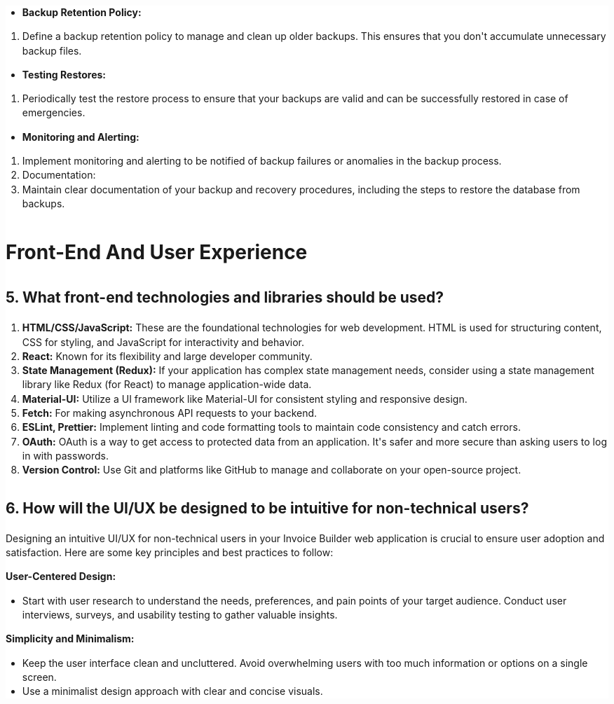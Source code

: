 - **Backup Retention Policy:**

1. Define a backup retention policy to manage and clean up older backups. This ensures that you don't accumulate unnecessary backup files.

- **Testing Restores:**

1. Periodically test the restore process to ensure that your backups are valid and can be successfully restored in case of emergencies.

- **Monitoring and Alerting:**

1. Implement monitoring and alerting to be notified of backup failures or anomalies in the backup process.
2. Documentation:
3. Maintain clear documentation of your backup and recovery procedures, including the steps to restore the database from backups.

# Front-End And User Experience

## 5. What front-end technologies and libraries should be used?

1. **HTML/CSS/JavaScript:** These are the foundational technologies for web development. HTML is used for structuring content, CSS for styling, and JavaScript for interactivity and behavior.
2. **React:** Known for its flexibility and large developer community.
3. **State Management (Redux):** If your application has complex state management needs, consider using a state management library like Redux (for React) to manage application-wide data.
4. **Material-UI:** Utilize a UI framework like Material-UI for consistent styling and responsive design.
5. **Fetch:** For making asynchronous API requests to your backend.
6. **ESLint, Prettier:** Implement linting and code formatting tools to maintain code consistency and catch errors.
7. **OAuth:** OAuth is a way to get access to protected data from an application. It's safer and more secure than asking users to log in with passwords.
8. **Version Control:** Use Git and platforms like GitHub to manage and collaborate on your open-source project.

## 6. How will the UI/UX be designed to be intuitive for non-technical users?

Designing an intuitive UI/UX for non-technical users in your Invoice Builder web application is crucial to ensure user adoption and satisfaction. Here are some key principles and best practices to follow:

**User-Centered Design:**

- Start with user research to understand the needs, preferences, and pain points of your target audience. Conduct user interviews, surveys, and usability testing to gather valuable insights.

**Simplicity and Minimalism:**

- Keep the user interface clean and uncluttered. Avoid overwhelming users with too much information or options on a single screen.
- Use a minimalist design approach with clear and concise visuals.
